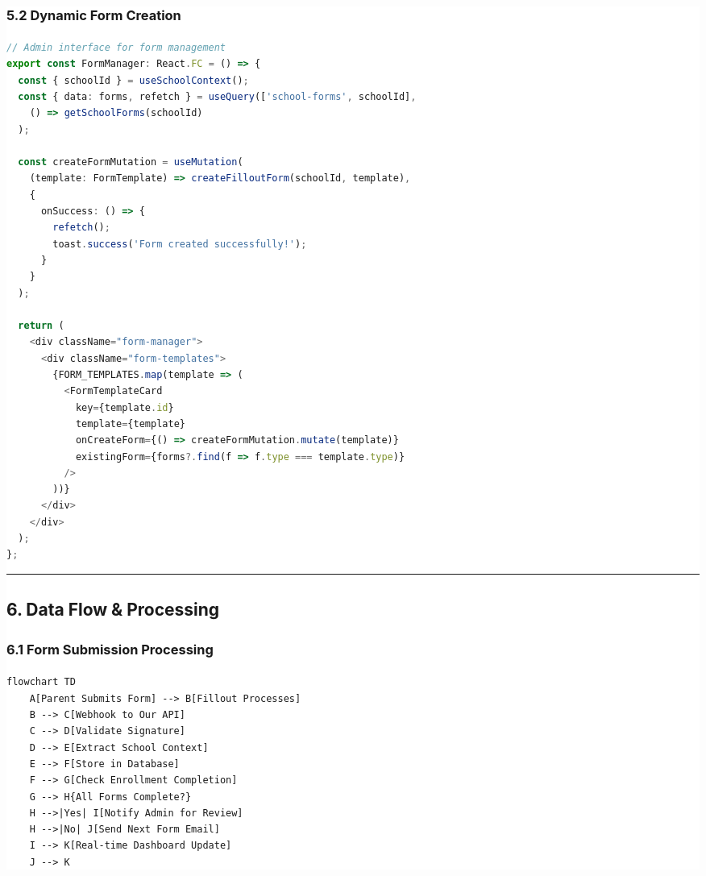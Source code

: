 ### 5.2 Dynamic Form Creation

```typescript
// Admin interface for form management
export const FormManager: React.FC = () => {
  const { schoolId } = useSchoolContext();
  const { data: forms, refetch } = useQuery(['school-forms', schoolId], 
    () => getSchoolForms(schoolId)
  );
  
  const createFormMutation = useMutation(
    (template: FormTemplate) => createFilloutForm(schoolId, template),
    {
      onSuccess: () => {
        refetch();
        toast.success('Form created successfully!');
      }
    }
  );
  
  return (
    <div className="form-manager">
      <div className="form-templates">
        {FORM_TEMPLATES.map(template => (
          <FormTemplateCard
            key={template.id}
            template={template}
            onCreateForm={() => createFormMutation.mutate(template)}
            existingForm={forms?.find(f => f.type === template.type)}
          />
        ))}
      </div>
    </div>
  );
};
```

---

## 6. Data Flow & Processing

### 6.1 Form Submission Processing

```mermaid
flowchart TD
    A[Parent Submits Form] --> B[Fillout Processes]
    B --> C[Webhook to Our API]
    C --> D[Validate Signature]
    D --> E[Extract School Context]
    E --> F[Store in Database]
    F --> G[Check Enrollment Completion]
    G --> H{All Forms Complete?}
    H -->|Yes| I[Notify Admin for Review]
    H -->|No| J[Send Next Form Email]
    I --> K[Real-time Dashboard Update]
    J --> K
```

